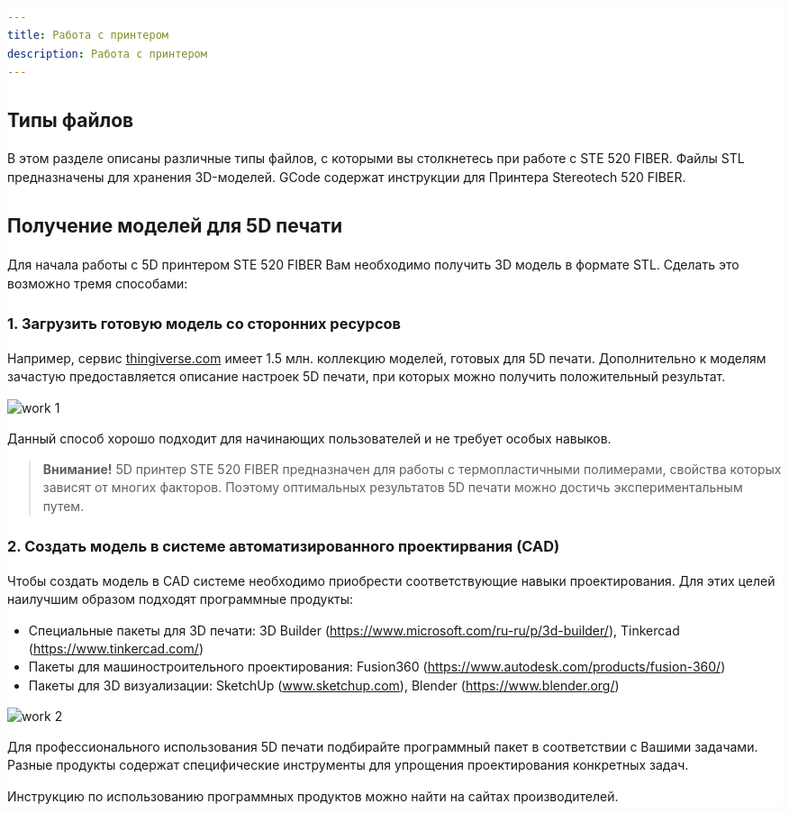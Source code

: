 ```yaml
---
title: Работа с принтером
description: Работа с принтером
---
```


## Типы файлов

В этом разделе описаны различные типы файлов, с которыми вы столкнетесь при работе с STE 520 FIBER. Файлы STL предназначены для хранения 3D-моделей. GCode содержат инструкции для Принтера Stereotech 520 FIBER.

## Получение моделей для 5D печати

Для начала работы с 5D принтером STE 520 FIBER Вам необходимо получить 3D модель в формате STL.
Сделать это возможно тремя способами:

### 1. Загрузить готовую модель со сторонних ресурсов

Например, сервис [thingiverse.com](https://thingiverse.com) имеет 1.5 млн. коллекцию моделей, готовых для 5D печати. Дополнительно к моделям зачастую предоставляется описание настроек 5D печати, при которых можно получить положительный результат.

![work 1](/docs/ste320/work/thingiverse.jpg)

Данный способ хорошо подходит для начинающих пользователей и не требует особых навыков.

> **Внимание!**
5D принтер STE 520 FIBER предназначен для работы с термопластичными полимерами, свойства которых зависят от многих факторов. Поэтому оптимальных результатов 5D печати можно достичь экспериментальным путем.

### 2. Создать модель в системе автоматизированного проектирвания (CAD)

Чтобы создать модель в CAD системе необходимо приобрести соответствующие навыки проектирования.
Для этих целей наилучшим образом подходят программные продукты:

- Специальные пакеты для 3D печати: 3D Builder (https://www.microsoft.com/ru-ru/p/3d-builder/), Tinkercad (https://www.tinkercad.com/)
- Пакеты для машиностроительного проектирования: Fusion360 (https://www.autodesk.com/products/fusion-360/)
- Пакеты для 3D визуализации: SketchUp (www.sketchup.com), Blender (https://www.blender.org/)

![work 2](/docs/ste320/work/fusion360.jpg)

Для профессионального использования 5D печати подбирайте программный пакет в соответствии с Вашими задачами. Разные продукты содержат специфические инструменты для упрощения проектирования конкретных задач.

Инструкцию по использованию программных продуктов можно найти на сайтах производителей.
